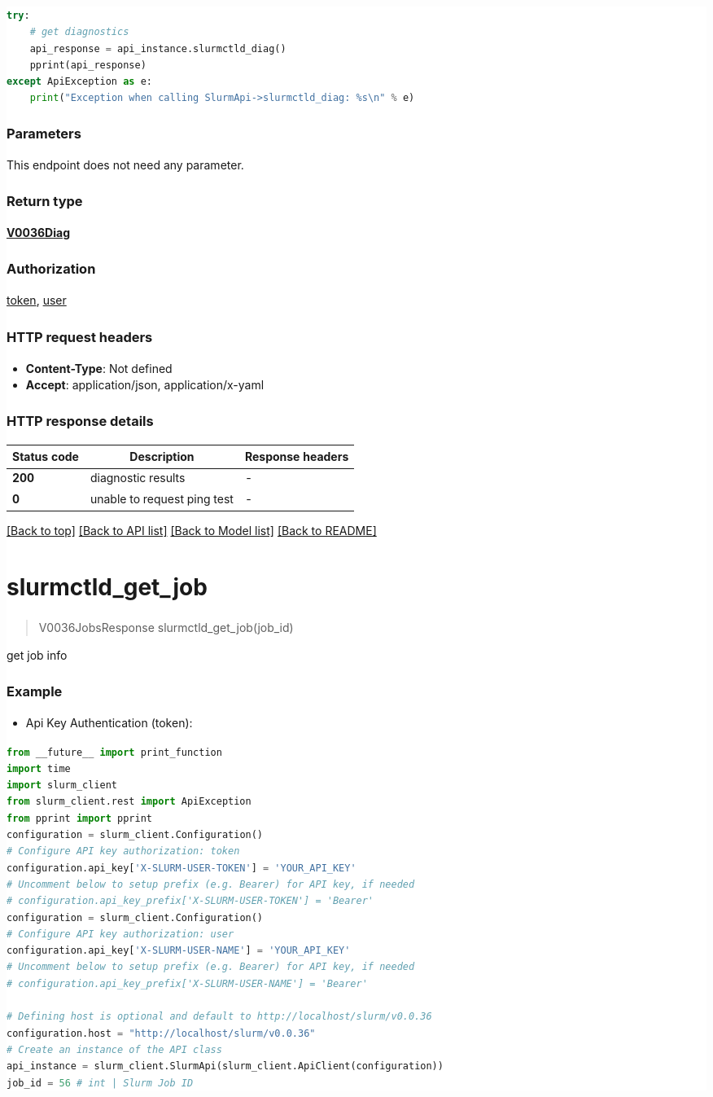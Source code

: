 ```python
try:
    # get diagnostics
    api_response = api_instance.slurmctld_diag()
    pprint(api_response)
except ApiException as e:
    print("Exception when calling SlurmApi->slurmctld_diag: %s\n" % e)
```

### Parameters
This endpoint does not need any parameter.

### Return type

[**V0036Diag**](V0036Diag.md)

### Authorization

[token](../README.md#token), [user](../README.md#user)

### HTTP request headers

 - **Content-Type**: Not defined
 - **Accept**: application/json, application/x-yaml

### HTTP response details
| Status code | Description | Response headers |
|-------------|-------------|------------------|
**200** | diagnostic results |  -  |
**0** | unable to request ping test |  -  |

[[Back to top]](#) [[Back to API list]](../README.md#documentation-for-api-endpoints) [[Back to Model list]](../README.md#documentation-for-models) [[Back to README]](../README.md)

# **slurmctld_get_job**
> V0036JobsResponse slurmctld_get_job(job_id)

get job info

### Example

* Api Key Authentication (token):
```python
from __future__ import print_function
import time
import slurm_client
from slurm_client.rest import ApiException
from pprint import pprint
configuration = slurm_client.Configuration()
# Configure API key authorization: token
configuration.api_key['X-SLURM-USER-TOKEN'] = 'YOUR_API_KEY'
# Uncomment below to setup prefix (e.g. Bearer) for API key, if needed
# configuration.api_key_prefix['X-SLURM-USER-TOKEN'] = 'Bearer'
configuration = slurm_client.Configuration()
# Configure API key authorization: user
configuration.api_key['X-SLURM-USER-NAME'] = 'YOUR_API_KEY'
# Uncomment below to setup prefix (e.g. Bearer) for API key, if needed
# configuration.api_key_prefix['X-SLURM-USER-NAME'] = 'Bearer'

# Defining host is optional and default to http://localhost/slurm/v0.0.36
configuration.host = "http://localhost/slurm/v0.0.36"
# Create an instance of the API class
api_instance = slurm_client.SlurmApi(slurm_client.ApiClient(configuration))
job_id = 56 # int | Slurm Job ID
```
